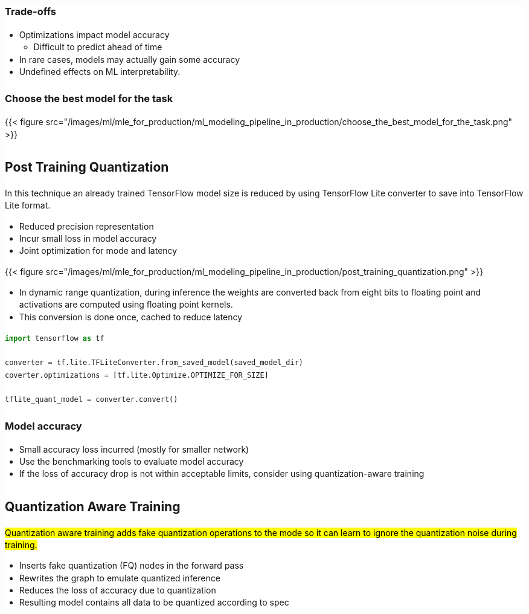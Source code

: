 ### Trade-offs

- Optimizations impact model accuracy
    - Difficult to predict ahead of time
- In rare cases, models may actually gain some accuracy
- Undefined effects on ML interpretability.

### Choose the best model for the task

{{< figure src="/images/ml/mle_for_production/ml_modeling_pipeline_in_production/choose_the_best_model_for_the_task.png" >}}

## Post Training Quantization

In this technique an already trained TensorFlow model size is reduced by using TensorFlow Lite converter to save into TensorFlow Lite format. 

- Reduced precision representation
- Incur small loss in model accuracy
- Joint optimization for mode and latency

{{< figure src="/images/ml/mle_for_production/ml_modeling_pipeline_in_production/post_training_quantization.png" >}}

- In dynamic range quantization, during inference the weights are converted back from eight bits to floating point and activations are computed using floating point kernels.
- This conversion is done once, cached to reduce latency

```python
import tensorflow as tf

converter = tf.lite.TFLiteConverter.from_saved_model(saved_model_dir)
coverter.optimizations = [tf.lite.Optimize.OPTIMIZE_FOR_SIZE]

tflite_quant_model = converter.convert()
```

### Model accuracy

- Small accuracy loss incurred (mostly for smaller network)
- Use the benchmarking tools to evaluate model accuracy
- If the loss of accuracy drop is not within acceptable limits, consider using quantization-aware training

## Quantization Aware Training

<mark class="y">Quantization  aware training adds fake quantization operations to the mode so it can learn to ignore the quantization noise during training.</mark>

- Inserts fake quantization (FQ) nodes in the forward pass
- Rewrites the graph to emulate quantized inference
- Reduces the loss of accuracy due to quantization
- Resulting model contains all data to be quantized according to spec

